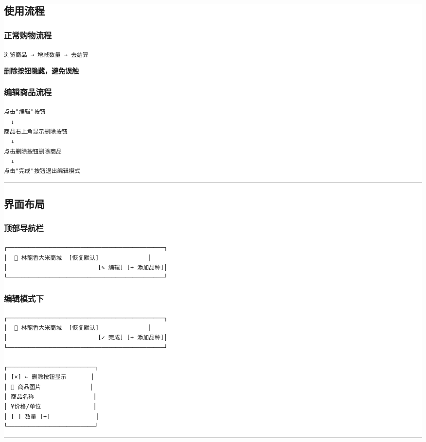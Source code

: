 
## 使用流程

### 正常购物流程
```
浏览商品 → 增减数量 → 去结算
```
**删除按钮隐藏，避免误触**

### 编辑商品流程
```
点击"编辑"按钮 
  ↓
商品右上角显示删除按钮
  ↓
点击删除按钮删除商品
  ↓
点击"完成"按钮退出编辑模式
```

---

## 界面布局

### 顶部导航栏

```
┌─────────────────────────────────────────────┐
│  🌾 林龍香大米商城  [恢复默认]              │
│                          [✎ 编辑] [+ 添加品种]│
└─────────────────────────────────────────────┘
```

### 编辑模式下

```
┌─────────────────────────────────────────────┐
│  🌾 林龍香大米商城  [恢复默认]              │
│                          [✓ 完成] [+ 添加品种]│
└─────────────────────────────────────────────┘

┌─────────────────────────┐
│ [×] ← 删除按钮显示       │
│ 🌾 商品图片              │
│ 商品名称                 │
│ ¥价格/单位               │
│ [-] 数量 [+]             │
└─────────────────────────┘
```

---
